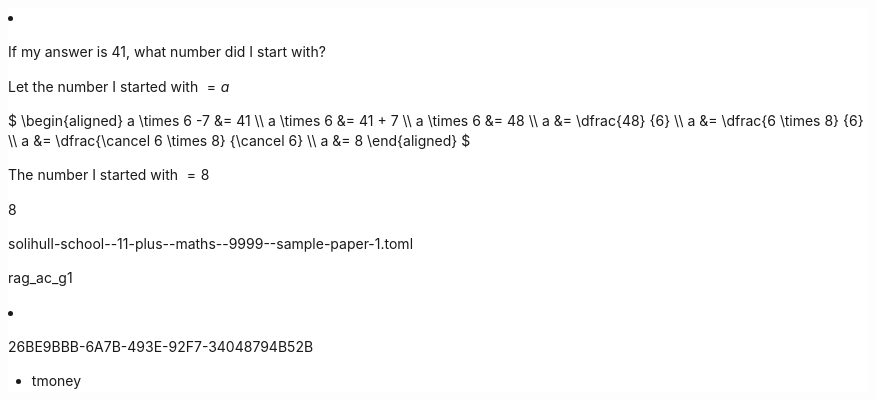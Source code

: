 </div>
</li>
<li>
<div class='question_envelope rag_red subquestion'>
<div class='topics'>
<ul>
</ul>
</div>
<div class='question subquestion'>

If my answer is $41$, what number did I start with?

</div>
<div class='workings'>
<div class='working'>

Let the number I started with $= a$

$
\begin{aligned}
a \times 6 -7                     &= 41 \\\\
a \times 6                        &= 41 + 7 \\\\
a \times 6                        &= 48 \\\\
a                                 &= \dfrac{48} {6} \\\\
a                                 &= \dfrac{6 \times 8} {6} \\\\
a                                 &= \dfrac{\cancel 6 \times 8} {\cancel 6} \\\\
a                                 &= 8
\end{aligned}
$

The  number I started with $= 8$

</div>
</div>
<div class='answers'>
<div class='answer'>

$8$

</div>
</div>

</div>
</li>
</ul>
<div class='papername'>
<p>solihull-school--11-plus--maths--9999--sample-paper-1.toml</p>
</div>
<div class='rag'>
<p>rag_ac_g1</p>
</div>
</div>
</li>
<li>
<div class='question_envelope rag_ac_pr question'>
<div class='uuid'>
<p>26BE9BBB-6A7B-493E-92F7-34048794B52B</p>
</div>
<div class='topics'>
<ul>
<li>
tmoney
</li>
</ul>
</div>
<div class='question question'>
